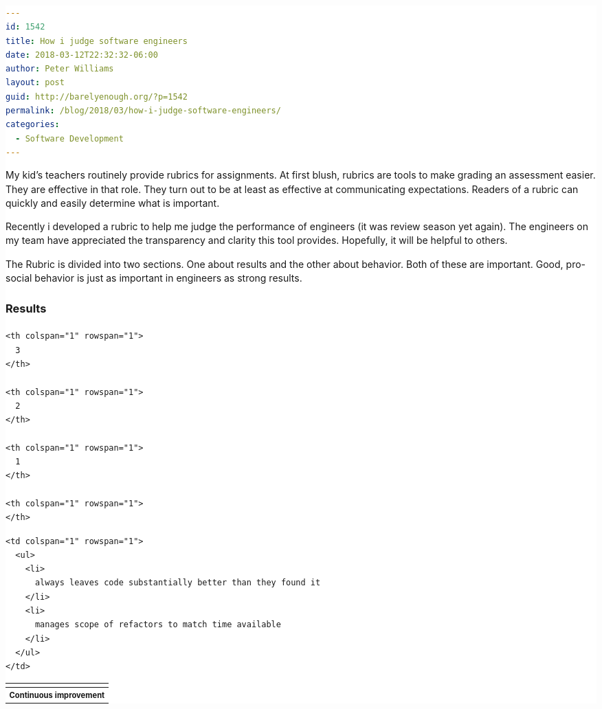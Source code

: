 ```yaml
---
id: 1542
title: How i judge software engineers
date: 2018-03-12T22:32:32-06:00
author: Peter Williams
layout: post
guid: http://barelyenough.org/?p=1542
permalink: /blog/2018/03/how-i-judge-software-engineers/
categories:
  - Software Development
---
```

My kid&#8217;s teachers routinely provide rubrics for assignments. At first blush, rubrics are tools to make grading an assessment easier. They are effective in that role. They turn out to be at least as effective at communicating expectations. Readers of a rubric can quickly and easily determine what is important.

Recently i developed a rubric to help me judge the performance of engineers (it was review season yet again). The engineers on my team have appreciated the transparency and clarity this tool provides. Hopefully, it will be helpful to others.

The Rubric is divided into two sections. One about results and the other about behavior. Both of these are important. Good, pro-social behavior is just as important in engineers as strong results.

### Results

<table style="font-size: 80%;">
  <tr>
    <th colspan="1" rowspan="1">
    </th>
    
    <th colspan="1" rowspan="1">
      3
    </th>
    
    <th colspan="1" rowspan="1">
      2
    </th>
    
    <th colspan="1" rowspan="1">
      1
    </th>
    
    <th colspan="1" rowspan="1">
    </th>
  </tr>
  
  <tr>
    <th style="white-space: unset;" colspan="1" rowspan="1">
      Continuous improvement
    </th>
    
    <td colspan="1" rowspan="1">
      <ul>
        <li>
          always leaves code substantially better than they found it
        </li>
        <li>
          manages scope of refactors to match time available
        </li>
      </ul>
    </td>
    